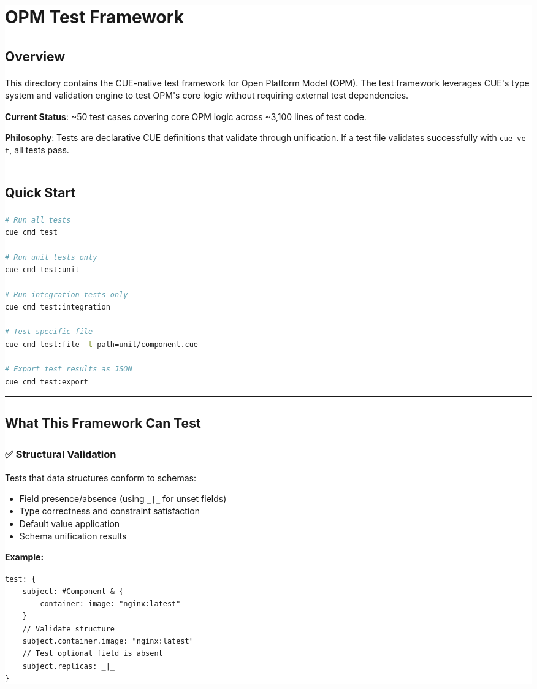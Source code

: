 # OPM Test Framework

## Overview

This directory contains the CUE-native test framework for Open Platform Model (OPM). The test framework leverages CUE's type system and validation engine to test OPM's core logic without requiring external test dependencies.

**Current Status**: ~50 test cases covering core OPM logic across ~3,100 lines of test code.

**Philosophy**: Tests are declarative CUE definitions that validate through unification. If a test file validates successfully with `cue vet`, all tests pass.

---

## Quick Start

```bash
# Run all tests
cue cmd test

# Run unit tests only
cue cmd test:unit

# Run integration tests only
cue cmd test:integration

# Test specific file
cue cmd test:file -t path=unit/component.cue

# Export test results as JSON
cue cmd test:export
```

---

## What This Framework Can Test

### ✅ **Structural Validation**

Tests that data structures conform to schemas:

- Field presence/absence (using `_|_` for unset fields)
- Type correctness and constraint satisfaction
- Default value application
- Schema unification results

**Example:**

```cue
test: {
    subject: #Component & {
        container: image: "nginx:latest"
    }
    // Validate structure
    subject.container.image: "nginx:latest"
    // Test optional field is absent
    subject.replicas: _|_
}
```
